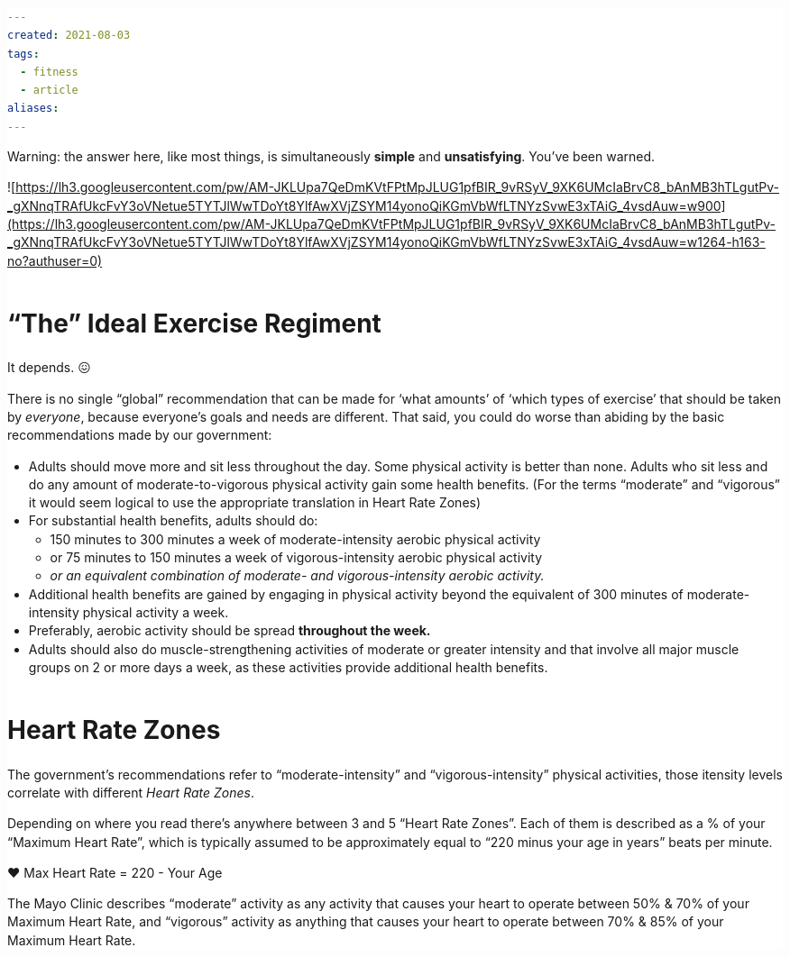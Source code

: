 ```yaml
---
created: 2021-08-03
tags:
  - fitness
  - article
aliases:
---
```

Warning: the answer here, like most things, is simultaneously **simple** and **unsatisfying**. You’ve been warned.

![https://lh3.googleusercontent.com/pw/AM-JKLUpa7QeDmKVtFPtMpJLUG1pfBIR_9vRSyV_9XK6UMcIaBrvC8_bAnMB3hTLgutPv-_gXNnqTRAfUkcFvY3oVNetue5TYTJlWwTDoYt8YlfAwXVjZSYM14yonoQiKGmVbWfLTNYzSvwE3xTAiG_4vsdAuw=w900](https://lh3.googleusercontent.com/pw/AM-JKLUpa7QeDmKVtFPtMpJLUG1pfBIR_9vRSyV_9XK6UMcIaBrvC8_bAnMB3hTLgutPv-_gXNnqTRAfUkcFvY3oVNetue5TYTJlWwTDoYt8YlfAwXVjZSYM14yonoQiKGmVbWfLTNYzSvwE3xTAiG_4vsdAuw=w1264-h163-no?authuser=0)

# “The” Ideal Exercise Regiment

It depends. 😖

There is no single “global” recommendation that can be made for ‘what amounts’ of ‘which types of exercise’ that should be taken by _everyone_, because everyone’s goals and needs are different. That said, you could do worse than abiding by the basic recommendations made by our government:

- Adults should move more and sit less throughout the day. Some physical activity is better than none. Adults who sit less and do any amount of moderate-to-vigorous physical activity gain some health benefits. (For the terms “moderate” and “vigorous” it would seem logical to use the appropriate translation in Heart Rate Zones)
- For substantial health benefits, adults should do:
    - 150 minutes to 300 minutes a week of moderate-intensity aerobic physical activity
    - or 75 minutes to 150 minutes a week of vigorous-intensity aerobic physical activity
    - _or an equivalent combination of moderate- and vigorous-intensity aerobic activity._
- Additional health benefits are gained by engaging in physical activity beyond the equivalent of 300 minutes of moderate-intensity physical activity a week.
- Preferably, aerobic activity should be spread **throughout the week.**
- Adults should also do muscle-strengthening activities of moderate or greater intensity and that involve all major muscle groups on 2 or more days a week, as these activities provide additional health benefits.

# Heart Rate Zones

The government’s recommendations refer to “moderate-intensity” and “vigorous-intensity” physical activities, those itensity levels correlate with different _Heart Rate Zones_.

Depending on where you read there’s anywhere between 3 and 5 “Heart Rate Zones”. Each of them is described as a % of your “Maximum Heart Rate”, which is typically assumed to be approximately equal to “220 minus your age in years” beats per minute.

❤️ Max Heart Rate = 220 - Your Age

The Mayo Clinic describes “moderate” activity as any activity that causes your heart to operate between 50% & 70% of your Maximum Heart Rate, and “vigorous” activity as anything that causes your heart to operate between 70% & 85% of your Maximum Heart Rate.
